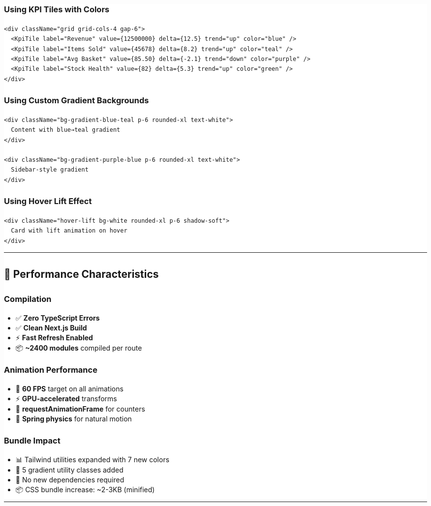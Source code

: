 ### Using KPI Tiles with Colors
```tsx
<div className="grid grid-cols-4 gap-6">
  <KpiTile label="Revenue" value={12500000} delta={12.5} trend="up" color="blue" />
  <KpiTile label="Items Sold" value={45678} delta={8.2} trend="up" color="teal" />
  <KpiTile label="Avg Basket" value={85.50} delta={-2.1} trend="down" color="purple" />
  <KpiTile label="Stock Health" value={82} delta={5.3} trend="up" color="green" />
</div>
```

### Using Custom Gradient Backgrounds
```tsx
<div className="bg-gradient-blue-teal p-6 rounded-xl text-white">
  Content with blue→teal gradient
</div>

<div className="bg-gradient-purple-blue p-6 rounded-xl text-white">
  Sidebar-style gradient
</div>
```

### Using Hover Lift Effect
```tsx
<div className="hover-lift bg-white rounded-xl p-6 shadow-soft">
  Card with lift animation on hover
</div>
```

---

## 🚀 Performance Characteristics

### Compilation
- ✅ **Zero TypeScript Errors**
- ✅ **Clean Next.js Build**
- ⚡ **Fast Refresh Enabled**
- 📦 **~2400 modules** compiled per route

### Animation Performance
- 🎯 **60 FPS** target on all animations
- ⚡ **GPU-accelerated** transforms
- 🔄 **requestAnimationFrame** for counters
- 🌊 **Spring physics** for natural motion

### Bundle Impact
- 📊 Tailwind utilities expanded with 7 new colors
- 🎨 5 gradient utility classes added
- 💼 No new dependencies required
- 📦 CSS bundle increase: ~2-3KB (minified)

---